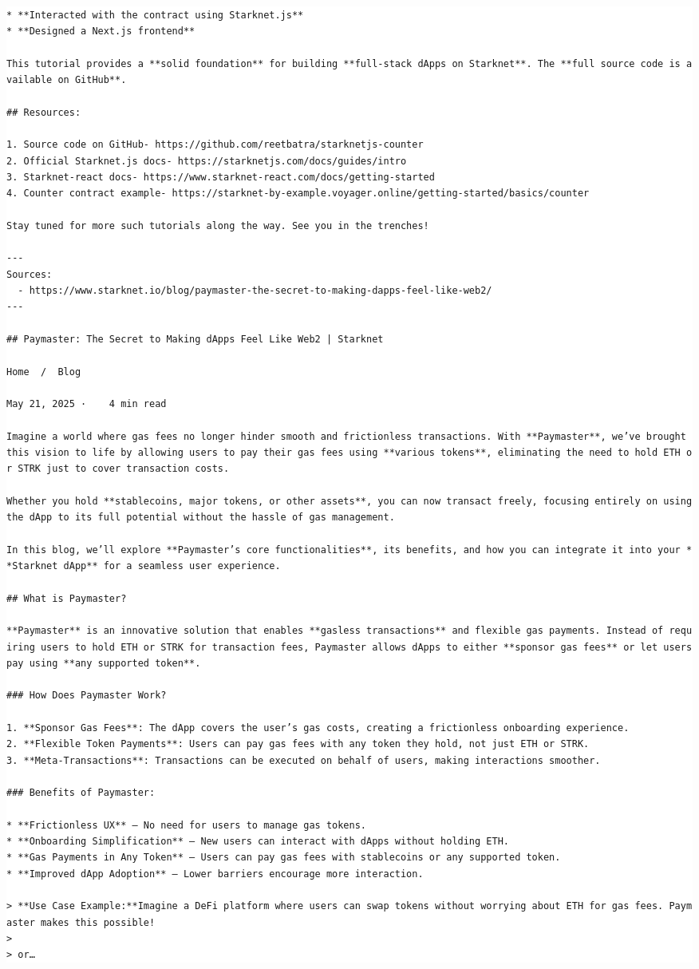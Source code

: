 ```
* **Interacted with the contract using Starknet.js**
* **Designed a Next.js frontend**

This tutorial provides a **solid foundation** for building **full-stack dApps on Starknet**. The **full source code is available on GitHub**.

## Resources:

1. Source code on GitHub- https://github.com/reetbatra/starknetjs-counter
2. Official Starknet.js docs- https://starknetjs.com/docs/guides/intro
3. Starknet-react docs- https://www.starknet-react.com/docs/getting-started
4. Counter contract example- https://starknet-by-example.voyager.online/getting-started/basics/counter

Stay tuned for more such tutorials along the way. See you in the trenches!

---
Sources:
  - https://www.starknet.io/blog/paymaster-the-secret-to-making-dapps-feel-like-web2/
---

## Paymaster: The Secret to Making dApps Feel Like Web2 | Starknet

Home  /  Blog

May 21, 2025 ·    4 min read

Imagine a world where gas fees no longer hinder smooth and frictionless transactions. With **Paymaster**, we’ve brought this vision to life by allowing users to pay their gas fees using **various tokens**, eliminating the need to hold ETH or STRK just to cover transaction costs.

Whether you hold **stablecoins, major tokens, or other assets**, you can now transact freely, focusing entirely on using the dApp to its full potential without the hassle of gas management.

In this blog, we’ll explore **Paymaster’s core functionalities**, its benefits, and how you can integrate it into your **Starknet dApp** for a seamless user experience.

## What is Paymaster?

**Paymaster** is an innovative solution that enables **gasless transactions** and flexible gas payments. Instead of requiring users to hold ETH or STRK for transaction fees, Paymaster allows dApps to either **sponsor gas fees** or let users pay using **any supported token**.

### How Does Paymaster Work?

1. **Sponsor Gas Fees**: The dApp covers the user’s gas costs, creating a frictionless onboarding experience.
2. **Flexible Token Payments**: Users can pay gas fees with any token they hold, not just ETH or STRK.
3. **Meta-Transactions**: Transactions can be executed on behalf of users, making interactions smoother.

### Benefits of Paymaster:

* **Frictionless UX** – No need for users to manage gas tokens.
* **Onboarding Simplification** – New users can interact with dApps without holding ETH.
* **Gas Payments in Any Token** – Users can pay gas fees with stablecoins or any supported token.
* **Improved dApp Adoption** – Lower barriers encourage more interaction.

> **Use Case Example:**Imagine a DeFi platform where users can swap tokens without worrying about ETH for gas fees. Paymaster makes this possible!
>
> or…
```
